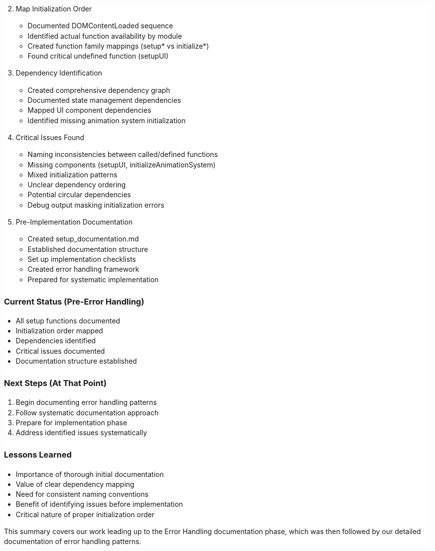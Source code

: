 2. Map Initialization Order
   - Documented DOMContentLoaded sequence
   - Identified actual function availability by module
   - Created function family mappings (setup* vs initialize*)
   - Found critical undefined function (setupUI)

3. Dependency Identification
   - Created comprehensive dependency graph
   - Documented state management dependencies
   - Mapped UI component dependencies
   - Identified missing animation system initialization

4. Critical Issues Found
   - Naming inconsistencies between called/defined functions
   - Missing components (setupUI, initializeAnimationSystem)
   - Mixed initialization patterns
   - Unclear dependency ordering
   - Potential circular dependencies
   - Debug output masking initialization errors

5. Pre-Implementation Documentation
   - Created setup_documentation.md
   - Established documentation structure
   - Set up implementation checklists
   - Created error handling framework
   - Prepared for systematic implementation

### Current Status (Pre-Error Handling)
- All setup functions documented
- Initialization order mapped
- Dependencies identified
- Critical issues documented
- Documentation structure established

### Next Steps (At That Point)
1. Begin documenting error handling patterns
2. Follow systematic documentation approach
3. Prepare for implementation phase
4. Address identified issues systematically

### Lessons Learned
- Importance of thorough initial documentation
- Value of clear dependency mapping
- Need for consistent naming conventions
- Benefit of identifying issues before implementation
- Critical nature of proper initialization order

This summary covers our work leading up to the Error Handling documentation phase, which was then followed by our detailed documentation of error handling patterns.
